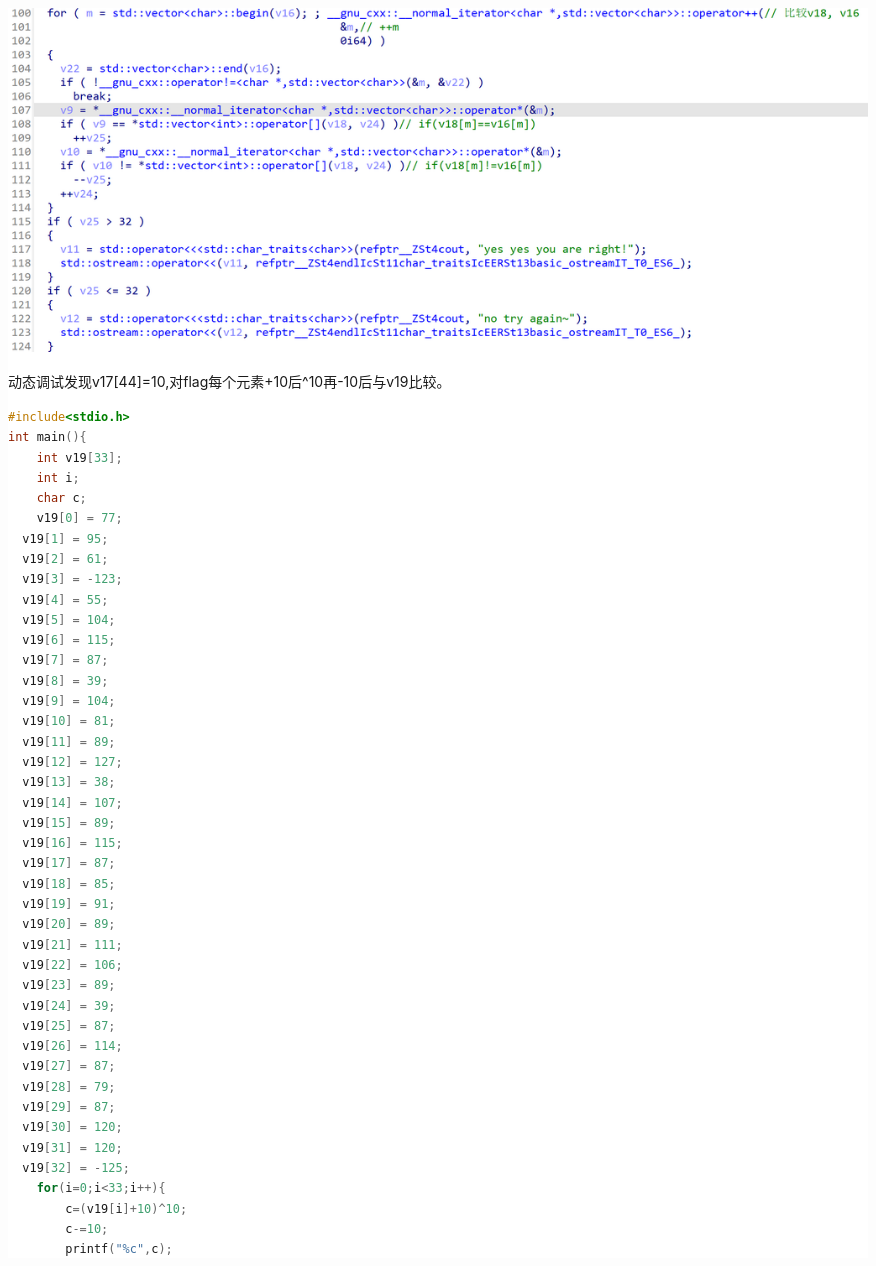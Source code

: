 ![image-20231218121226105](assets/img/2023/11/image-20231218121226105.png)

动态调试发现v17[44]=10,对flag每个元素+10后^10再-10后与v19比较。

```c
#include<stdio.h>
int main(){
	int v19[33];
	int i;
	char c;
	v19[0] = 77;
  v19[1] = 95;
  v19[2] = 61;
  v19[3] = -123;
  v19[4] = 55;
  v19[5] = 104;
  v19[6] = 115;
  v19[7] = 87;
  v19[8] = 39;
  v19[9] = 104;
  v19[10] = 81;
  v19[11] = 89;
  v19[12] = 127;
  v19[13] = 38;
  v19[14] = 107;
  v19[15] = 89;
  v19[16] = 115;
  v19[17] = 87;
  v19[18] = 85;
  v19[19] = 91;
  v19[20] = 89;
  v19[21] = 111;
  v19[22] = 106;
  v19[23] = 89;
  v19[24] = 39;
  v19[25] = 87;
  v19[26] = 114;
  v19[27] = 87;
  v19[28] = 79;
  v19[29] = 87;
  v19[30] = 120;
  v19[31] = 120;
  v19[32] = -125;
  	for(i=0;i<33;i++){
  		c=(v19[i]+10)^10;
  		c-=10;
		printf("%c",c);	
```
